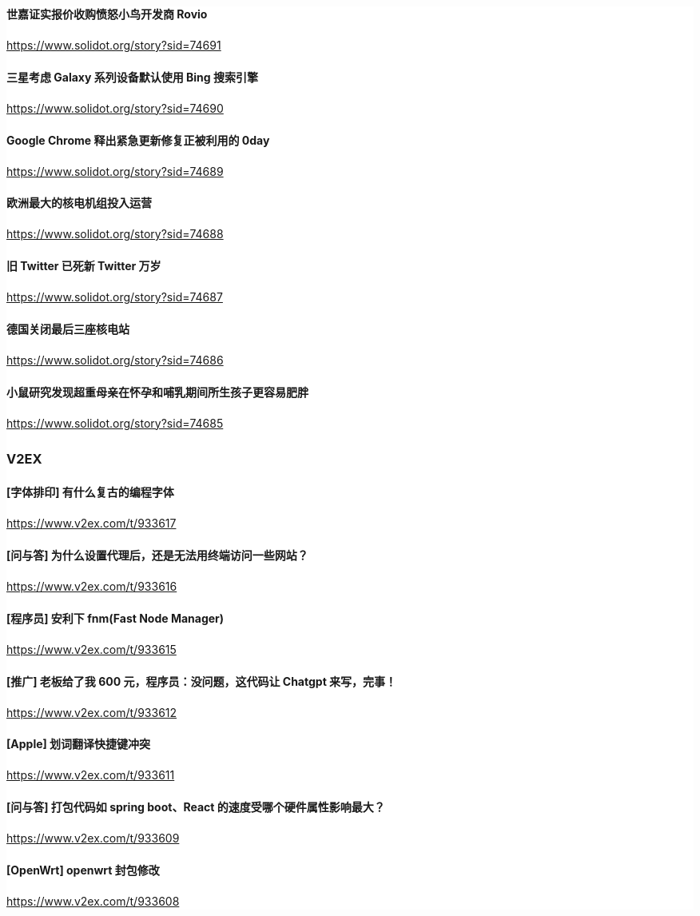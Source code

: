 #### 世嘉证实报价收购愤怒小鸟开发商 Rovio

https://www.solidot.org/story?sid=74691

#### 三星考虑 Galaxy 系列设备默认使用 Bing 搜索引擎

https://www.solidot.org/story?sid=74690

#### Google Chrome 释出紧急更新修复正被利用的 0day

https://www.solidot.org/story?sid=74689

#### 欧洲最大的核电机组投入运营

https://www.solidot.org/story?sid=74688

#### 旧 Twitter 已死新 Twitter 万岁

https://www.solidot.org/story?sid=74687

#### 德国关闭最后三座核电站

https://www.solidot.org/story?sid=74686

#### 小鼠研究发现超重母亲在怀孕和哺乳期间所生孩子更容易肥胖

https://www.solidot.org/story?sid=74685

### V2EX

#### \[字体排印\] 有什么复古的编程字体

https://www.v2ex.com/t/933617

#### \[问与答\] 为什么设置代理后，还是无法用终端访问一些网站？

https://www.v2ex.com/t/933616

#### \[程序员\] 安利下 fnm(Fast Node Manager)

https://www.v2ex.com/t/933615

#### \[推广\] 老板给了我 600 元，程序员：没问题，这代码让 Chatgpt 来写，完事！

https://www.v2ex.com/t/933612

#### \[Apple\] 划词翻译快捷键冲突

https://www.v2ex.com/t/933611

#### \[问与答\] 打包代码如 spring boot、React 的速度受哪个硬件属性影响最大？

https://www.v2ex.com/t/933609

#### \[OpenWrt\] openwrt 封包修改

https://www.v2ex.com/t/933608

